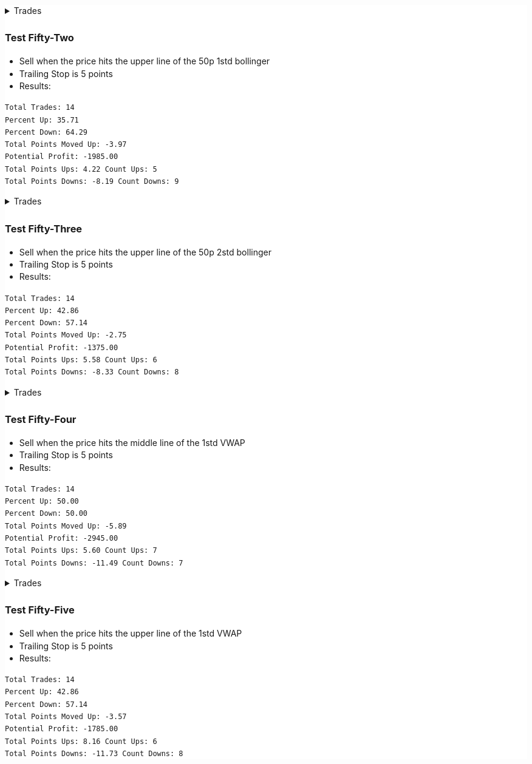 
<details><summary>Trades</summary></details>

### Test Fifty-Two
* Sell when the price hits the upper line of the 50p 1std bollinger
* Trailing Stop is 5 points
* Results:
```
Total Trades: 14
Percent Up: 35.71
Percent Down: 64.29
Total Points Moved Up: -3.97
Potential Profit: -1985.00
Total Points Ups: 4.22 Count Ups: 5
Total Points Downs: -8.19 Count Downs: 9
```

<details><summary>Trades</summary></details>

### Test Fifty-Three
* Sell when the price hits the upper line of the 50p 2std bollinger
* Trailing Stop is 5 points
* Results:
```
Total Trades: 14
Percent Up: 42.86
Percent Down: 57.14
Total Points Moved Up: -2.75
Potential Profit: -1375.00
Total Points Ups: 5.58 Count Ups: 6
Total Points Downs: -8.33 Count Downs: 8
```

<details><summary>Trades</summary></details>

### Test Fifty-Four
* Sell when the price hits the middle line of the 1std VWAP
* Trailing Stop is 5 points
* Results:
```
Total Trades: 14
Percent Up: 50.00
Percent Down: 50.00
Total Points Moved Up: -5.89
Potential Profit: -2945.00
Total Points Ups: 5.60 Count Ups: 7
Total Points Downs: -11.49 Count Downs: 7
```

<details><summary>Trades</summary></details>

### Test Fifty-Five
* Sell when the price hits the upper line of the 1std VWAP
* Trailing Stop is 5 points
* Results:
```
Total Trades: 14
Percent Up: 42.86
Percent Down: 57.14
Total Points Moved Up: -3.57
Potential Profit: -1785.00
Total Points Ups: 8.16 Count Ups: 6
Total Points Downs: -11.73 Count Downs: 8
```

